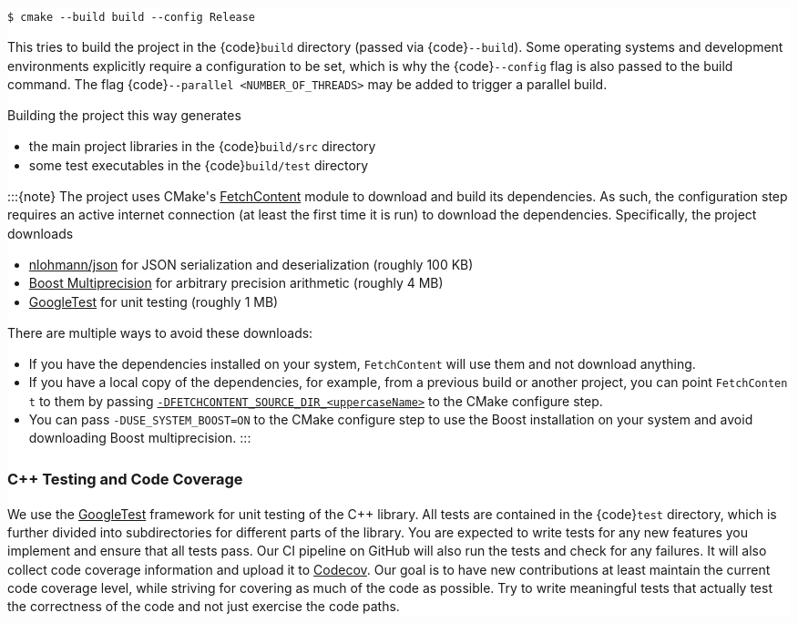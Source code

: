 ```console
$ cmake --build build --config Release
```

This tries to build the project in the {code}`build` directory (passed via {code}`--build`).
Some operating systems and development environments explicitly require a configuration to be set, which is why the {code}`--config` flag is also passed to the build command. The flag {code}`--parallel <NUMBER_OF_THREADS>` may be added to trigger a parallel build.

Building the project this way generates

- the main project libraries in the {code}`build/src` directory
- some test executables in the {code}`build/test` directory

:::{note}
The project uses CMake's [FetchContent](https://cmake.org/cmake/help/latest/module/FetchContent.html) module to download and build its dependencies.
As such, the configuration step requires an active internet connection (at least the first time it is run) to download the dependencies.
Specifically, the project downloads

- [nlohmann/json](https://github.com/nlohmann/json) for JSON serialization and deserialization (roughly 100 KB)
- [Boost Multiprecision](https://github.com/boostorg/multiprecision) for arbitrary precision arithmetic (roughly 4 MB)
- [GoogleTest](https://github.com/google/googletest) for unit testing (roughly 1 MB)

There are multiple ways to avoid these downloads:

- If you have the dependencies installed on your system, `FetchContent` will use them and not download anything.
- If you have a local copy of the dependencies, for example, from a previous build or another project, you can point `FetchContent`
  to them by passing [`-DFETCHCONTENT_SOURCE_DIR_<uppercaseName>`](https://cmake.org/cmake/help/latest/module/FetchContent.html#variable:FETCHCONTENT_SOURCE_DIR_%3CuppercaseName%3E) to the CMake configure step.
- You can pass `-DUSE_SYSTEM_BOOST=ON` to the CMake configure step to use the Boost installation on your system and avoid downloading Boost multiprecision.
  :::

### C++ Testing and Code Coverage

We use the [GoogleTest](https://google.github.io/googletest/primer.html) framework for unit testing of the C++ library.
All tests are contained in the {code}`test` directory, which is further divided into subdirectories for different parts of the library.
You are expected to write tests for any new features you implement and ensure that all tests pass.
Our CI pipeline on GitHub will also run the tests and check for any failures.
It will also collect code coverage information and upload it to [Codecov](https://codecov.io/gh/cda-tum/mqt-qcec).
Our goal is to have new contributions at least maintain the current code coverage level, while striving for covering as much of the code as possible.
Try to write meaningful tests that actually test the correctness of the code and not just exercise the code paths.
